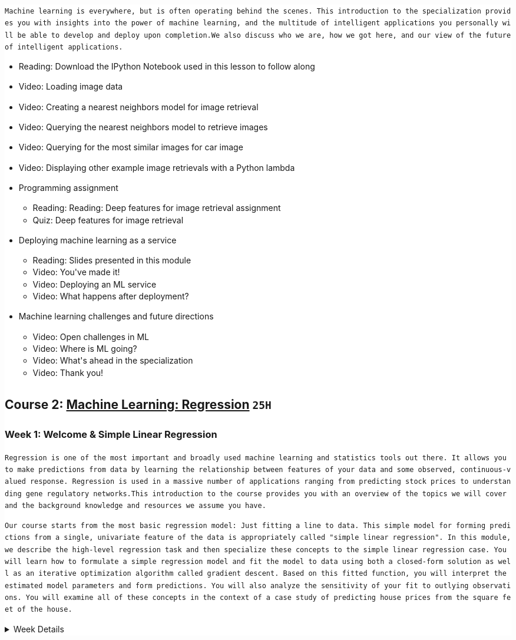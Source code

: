```Machine learning is everywhere, but is often operating behind the scenes. This introduction to the specialization provides you with insights into the power of machine learning, and the multitude of intelligent applications you personally will be able to develop and deploy upon completion.We also discuss who we are, how we got here, and our view of the future of intelligent applications.```
  - Reading: Download the IPython Notebook used in this lesson to follow along
  - Video: Loading image data
  - Video: Creating a nearest neighbors model for image retrieval
  - Video: Querying the nearest neighbors model to retrieve images
  - Video: Querying for the most similar images for car image
  - Video: Displaying other example image retrievals with a Python lambda
- Programming assignment
  - Reading: Reading: Deep features for image retrieval assignment
  - Quiz: Deep features for image retrieval

- Deploying machine learning as a service
  - Reading: Slides presented in this module
  - Video: You've made it!
  - Video: Deploying an ML service
  - Video: What happens after deployment?
- Machine learning challenges and future directions
  - Video: Open challenges in ML
  - Video: Where is ML going?
  - Video: What's ahead in the specialization
  - Video: Thank you!
</details>

## Course 2: [Machine Learning: Regression](https://www.coursera.org/learn/ml-regression) `25H`

### Week 1: Welcome & Simple Linear Regression
```Regression is one of the most important and broadly used machine learning and statistics tools out there. It allows you to make predictions from data by learning the relationship between features of your data and some observed, continuous-valued response. Regression is used in a massive number of applications ranging from predicting stock prices to understanding gene regulatory networks.This introduction to the course provides you with an overview of the topics we will cover and the background knowledge and resources we assume you have.```

```Our course starts from the most basic regression model: Just fitting a line to data. This simple model for forming predictions from a single, univariate feature of the data is appropriately called "simple linear regression". In this module, we describe the high-level regression task and then specialize these concepts to the simple linear regression case. You will learn how to formulate a simple regression model and fit the model to data using both a closed-form solution as well as an iterative optimization algorithm called gradient descent. Based on this fitted function, you will interpret the estimated model parameters and form predictions. You will also analyze the sensitivity of your fit to outlying observations. You will examine all of these concepts in the context of a case study of predicting house prices from the square feet of the house.```

<details>
      <summary>Week Details</summary>
<br>

- What is this course about?
  - Reading: Important Update regarding the Machine Learning Specialization
  - Reading: Slides presented in this module
  - Video: Welcome!
  - Video: What is the course about?
  - Video: Outlining the first half of the course
  - Video: Outlining the second half of the course
  - Video: Assumed background
  - Reading: Reading: Software tools you'll need
- Regression fundamentals
  - Reading: Slides presented in this module
  - Video: A case study in predicting house prices
  - Video: Regression fundamentals: data & model
  - Video: Regression fundamentals: the task
  - Video: Regression ML block diagram
- The simple linear regression model, its use, and interpretation
  - Video: The simple linear regression model
  - Video: The cost of using a given line
  - Video: Using the fitted line
  - Video: Interpreting the fitted line
- An aside on optimization: one dimensional objectives
  - Video: Defining our least squares optimization objective
  - Video: Finding maxima or minima analytically
  - Video: Maximizing a 1d function: a worked example
  - Video: Finding the max via hill climbing
  - Video: Finding the min via hill descent
  - Video: Choosing stepsize and convergence criteria
- An aside on optimization: multidimensional objectives
  - Video: Gradients: derivatives in multiple dimensions
  - Video: Gradient descent: multidimensional hill descent
```